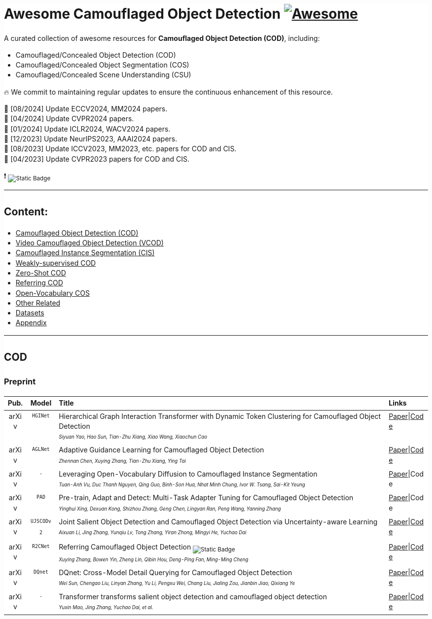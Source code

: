 
# Awesome Camouflaged Object Detection <a href="https://github.com/sindresorhus/awesome"><img src="figs/awesome.png" alt="Awesome" style="max-width: 100%;" width="100"></a>

A curated collection of awesome resources for **Camouflaged Object Detection (COD)**, including: 
- Camouflaged/Concealed Object Detection (COD)  
- Camouflaged/Concealed Object Segmentation (COS)  
- Camouflaged/Concealed Scene Understanding (CSU)
  
🔥 We commit to maintaining regular updates to ensure the continuous enhancement of this resource.

:loudspeaker: [08/2024] Update ECCV2024, MM2024 papers.  
:loudspeaker: [04/2024] Update CVPR2024 papers.  
:loudspeaker: [01/2024] Update ICLR2024, WACV2024 papers.   
:loudspeaker: [12/2023] Update NeurIPS2023, AAAI2024 papers.   
:loudspeaker: [08/2023] Update ICCV2023, MM2023, etc. papers for COD and CIS.   
:loudspeaker: [04/2023] Update CVPR2023 papers for COD and CIS.

:heavy_exclamation_mark: <sub>![Static Badge](https://img.shields.io/badge/dataset-grey)</sub>

--------------------------------------------------------------------------------------



## Content:

- [Camouflaged Object Detection (COD)](#COD)
- [Video Camouflaged Object Detection (VCOD)](#VCOD)
- [Camouflaged Instance Segmentation (CIS)](#CIS)
- [Weakly-supervised COD](#WSCOD)
- [Zero-Shot COD](#Zero-Shot-COD)
- [Referring COD](#RefCOD)
- [Open-Vocabulary COS](#OVCOS)
- [Other Related](#Other-Related)
- [Datasets](#Datasets)
- [Appendix](#Appendix)

--------------------------------------------------------------------------------------



## COD 







### Preprint

| **Pub.** | **Model** | **Title**          | **Links**        |
| :------: | :------: | :----------------------------------------------------------- |  :----------------------------------------------------------- |
| arXiv | <sup>`HGINet`</sup> | Hierarchical Graph Interaction Transformer with Dynamic Token Clustering for Camouflaged Object Detection     <br> <sup><sub>*Siyuan Yao, Hao Sun, Tian-Zhu Xiang, Xiao Wang, Xiaochun Cao*</sub></sup>  | [Paper](https://arxiv.org/abs/2408.15020)\|[Code](https://github.com/Garyson1204/HGINet)
| arXiv | <sup>`AGLNet`</sup> | Adaptive Guidance Learning for Camouflaged Object Detection      <br> <sup><sub>*Zhennan Chen, Xuying Zhang, Tian-Zhu Xiang, Ying Tai*</sub></sup>  | [Paper](https://arxiv.org/abs/2405.02824)\|[Code](https://github.com/ZNan-Chen/AGLNet)
| arXiv | <sup>`-`</sup> | Leveraging Open-Vocabulary Diffusion to Camouflaged Instance Segmentation   <br> <sup><sub>*Tuan-Anh Vu, Duc Thanh Nguyen, Qing Guo, Binh-Son Hua, Nhat Minh Chung, Ivor W. Tsang, Sai-Kit Yeung*</sub></sup>  | [Paper](https://arxiv.org/abs/2312.17505)\|Code 
| arXiv | <sup>`PAD`</sup> | Pre-train, Adapt and Detect: Multi-Task Adapter Tuning for Camouflaged Object Detection    <br> <sup><sub>*Yinghui Xing, Dexuan Kong, Shizhou Zhang, Geng Chen, Lingyan Ran, Peng Wang, Yanning Zhang*</sub></sup>  | [Paper](https://arxiv.org/abs/2307.10685)\|Code
| arXiv | <sup>`UJSCODv2`</sup> | Joint Salient Object Detection and Camouflaged Object Detection via Uncertainty-aware Learning   <br> <sup><sub>*Aixuan Li, Jing Zhang, Yunqiu Lv, Tong Zhang, Yiran Zhong, Mingyi He, Yuchao Dai*</sub></sup>  | [Paper](https://arxiv.org/abs/2307.04651)\|[Code](https://npucvr.github.io/UJSCOD/)
| arXiv | <sup>`R2CNet`</sup> | Referring Camouflaged Object Detection  <sub>![Static Badge](https://img.shields.io/badge/R2C7K-grey)</sub>  <br> <sup><sub>*Xuying Zhang, Bowen Yin, Zheng Lin, Qibin Hou, Deng-Ping Fan, Ming-Ming Cheng*</sub></sup>  | [Paper](https://arxiv.org/abs/2306.07532)\|[Code](https://github.com/zhangxuying1004/RefCOD)
| arXiv | <sup>`DQnet`</sup> | DQnet: Cross-Model Detail Querying for Camouflaged Object Detection <br> <sup><sub>*Wei Sun, Chengao Liu, Linyan Zhang, Yu Li, Pengxu Wei, Chang Liu, Jialing Zou, Jianbin Jiao, Qixiang Ye*</sub></sup> | [Paper](https://arxiv.org/abs/2212.08296)\|[Code](https://github.com/CVPR23/DQnet) 
| arXiv |  <sup>`-`</sup>   | Transformer transforms salient object detection and camouflaged object detection <br> <sup><sub>*Yuxin Mao, Jing Zhang, Yuchao Dai, et al.*</sub></sup> | [Paper](https://arxiv.org/abs/2104.10127)\|[Code](https://github.com/fupiao1998/TrasformerSOD)